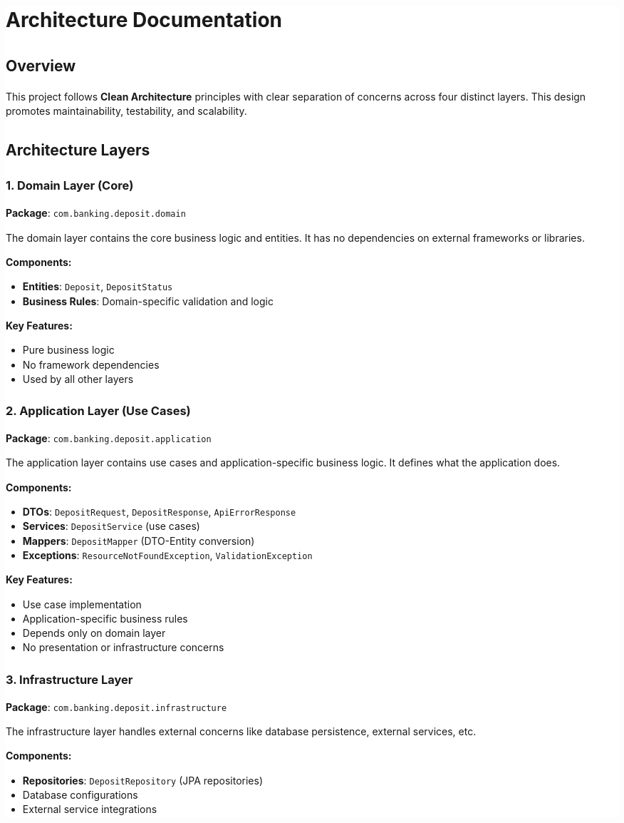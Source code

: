 # Architecture Documentation

## Overview

This project follows **Clean Architecture** principles with clear separation of concerns across four distinct layers. This design promotes maintainability, testability, and scalability.

## Architecture Layers

### 1. Domain Layer (Core)
**Package**: `com.banking.deposit.domain`

The domain layer contains the core business logic and entities. It has no dependencies on external frameworks or libraries.

**Components:**
- **Entities**: `Deposit`, `DepositStatus`
- **Business Rules**: Domain-specific validation and logic

**Key Features:**
- Pure business logic
- No framework dependencies
- Used by all other layers

### 2. Application Layer (Use Cases)
**Package**: `com.banking.deposit.application`

The application layer contains use cases and application-specific business logic. It defines what the application does.

**Components:**
- **DTOs**: `DepositRequest`, `DepositResponse`, `ApiErrorResponse`
- **Services**: `DepositService` (use cases)
- **Mappers**: `DepositMapper` (DTO-Entity conversion)
- **Exceptions**: `ResourceNotFoundException`, `ValidationException`

**Key Features:**
- Use case implementation
- Application-specific business rules
- Depends only on domain layer
- No presentation or infrastructure concerns

### 3. Infrastructure Layer
**Package**: `com.banking.deposit.infrastructure`

The infrastructure layer handles external concerns like database persistence, external services, etc.

**Components:**
- **Repositories**: `DepositRepository` (JPA repositories)
- Database configurations
- External service integrations

